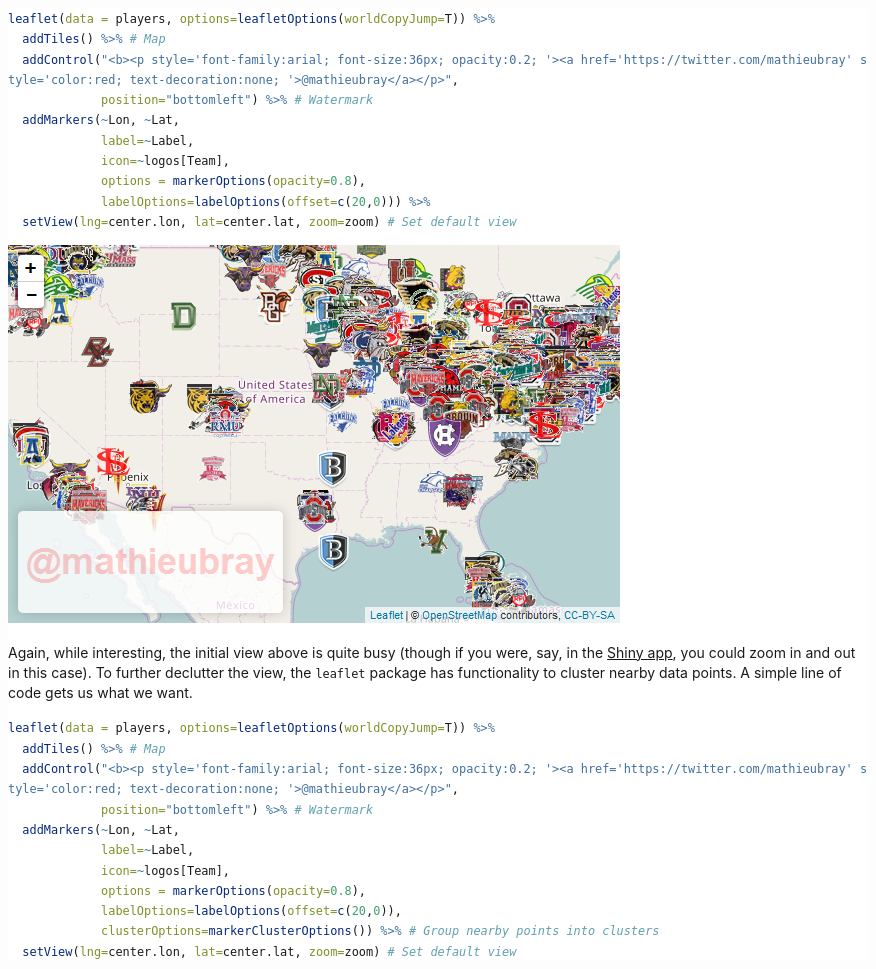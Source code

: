 

```r
leaflet(data = players, options=leafletOptions(worldCopyJump=T)) %>%
  addTiles() %>% # Map
  addControl("<b><p style='font-family:arial; font-size:36px; opacity:0.2; '><a href='https://twitter.com/mathieubray' style='color:red; text-decoration:none; '>@mathieubray</a></p>", 
             position="bottomleft") %>% # Watermark
  addMarkers(~Lon, ~Lat, 
             label=~Label, 
             icon=~logos[Team],
             options = markerOptions(opacity=0.8),
             labelOptions=labelOptions(offset=c(20,0))) %>% 
  setView(lng=center.lon, lat=center.lat, zoom=zoom) # Set default view
```

![plot of chunk unnamed-chunk-20](/plots/unnamed-chunk-20-1.png)

Again, while interesting, the initial view above is quite busy (though if you were, say, in the [Shiny app](https://mathieubray-personal.shinyapps.io/NCAAPlayersHometown/), you could zoom in and out in this case). To further declutter the view, the `leaflet` package has functionality to cluster nearby data points. A simple line of code gets us what we want.


```r
leaflet(data = players, options=leafletOptions(worldCopyJump=T)) %>%
  addTiles() %>% # Map
  addControl("<b><p style='font-family:arial; font-size:36px; opacity:0.2; '><a href='https://twitter.com/mathieubray' style='color:red; text-decoration:none; '>@mathieubray</a></p>", 
             position="bottomleft") %>% # Watermark
  addMarkers(~Lon, ~Lat, 
             label=~Label, 
             icon=~logos[Team],
             options = markerOptions(opacity=0.8),
             labelOptions=labelOptions(offset=c(20,0)),
             clusterOptions=markerClusterOptions()) %>% # Group nearby points into clusters
  setView(lng=center.lon, lat=center.lat, zoom=zoom) # Set default view
```

